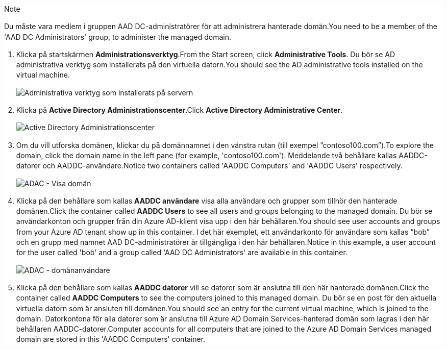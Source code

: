 > [!NOTE]
> <span data-ttu-id="5d2be-169">Du måste vara medlem i gruppen AAD DC-administratörer för att administrera hanterade domän.</span><span class="sxs-lookup"><span data-stu-id="5d2be-169">You need to be a member of the 'AAD DC Administrators' group, to administer the managed domain.</span></span>
>
>

1. <span data-ttu-id="5d2be-170">Klicka på startskärmen **Administrationsverktyg**.</span><span class="sxs-lookup"><span data-stu-id="5d2be-170">From the Start screen, click **Administrative Tools**.</span></span> <span data-ttu-id="5d2be-171">Du bör se AD administrativa verktyg som installerats på den virtuella datorn.</span><span class="sxs-lookup"><span data-stu-id="5d2be-171">You should see the AD administrative tools installed on the virtual machine.</span></span>

    ![Administrativa verktyg som installerats på servern](./media/active-directory-domain-services-admin-guide/install-rsat-admin-tools-installed.png)
2. <span data-ttu-id="5d2be-173">Klicka på **Active Directory Administrationscenter**.</span><span class="sxs-lookup"><span data-stu-id="5d2be-173">Click **Active Directory Administrative Center**.</span></span>

    ![Active Directory Administrationscenter](./media/active-directory-domain-services-admin-guide/adac-overview.png)
3. <span data-ttu-id="5d2be-175">Om du vill utforska domänen, klickar du på domännamnet i den vänstra rutan (till exempel ”contoso100.com”).</span><span class="sxs-lookup"><span data-stu-id="5d2be-175">To explore the domain, click the domain name in the left pane (for example, 'contoso100.com').</span></span> <span data-ttu-id="5d2be-176">Meddelande två behållare kallas AADDC-datorer och AADDC-användare.</span><span class="sxs-lookup"><span data-stu-id="5d2be-176">Notice two containers called 'AADDC Computers' and 'AADDC Users' respectively.</span></span>

    ![ADAC - Visa domän](./media/active-directory-domain-services-admin-guide/adac-domain-view.png)
4. <span data-ttu-id="5d2be-178">Klicka på den behållare som kallas **AADDC användare** visa alla användare och grupper som tillhör den hanterade domänen.</span><span class="sxs-lookup"><span data-stu-id="5d2be-178">Click the container called **AADDC Users** to see all users and groups belonging to the managed domain.</span></span> <span data-ttu-id="5d2be-179">Du bör se användarkonton och grupper från din Azure AD-klient visa upp i den här behållaren.</span><span class="sxs-lookup"><span data-stu-id="5d2be-179">You should see user accounts and groups from your Azure AD tenant show up in this container.</span></span> <span data-ttu-id="5d2be-180">I det här exemplet, ett användarkonto för användare som kallas ”bob” och en grupp med namnet AAD DC-administratörer är tillgängliga i den här behållaren.</span><span class="sxs-lookup"><span data-stu-id="5d2be-180">Notice in this example, a user account for the user called 'bob' and a group called 'AAD DC Administrators' are available in this container.</span></span>

    ![ADAC - domänanvändare](./media/active-directory-domain-services-admin-guide/adac-aaddc-users.png)
5. <span data-ttu-id="5d2be-182">Klicka på den behållare som kallas **AADDC datorer** vill se datorer som är anslutna till den här hanterade domänen.</span><span class="sxs-lookup"><span data-stu-id="5d2be-182">Click the container called **AADDC Computers** to see the computers joined to this managed domain.</span></span> <span data-ttu-id="5d2be-183">Du bör se en post för den aktuella virtuella datorn som är ansluten till domänen.</span><span class="sxs-lookup"><span data-stu-id="5d2be-183">You should see an entry for the current virtual machine, which is joined to the domain.</span></span> <span data-ttu-id="5d2be-184">Datorkontona för alla datorer som är anslutna till Azure AD Domain Services-hanterad domän som lagras i den här behållaren AADDC-datorer.</span><span class="sxs-lookup"><span data-stu-id="5d2be-184">Computer accounts for all computers that are joined to the Azure AD Domain Services managed domain are stored in this 'AADDC Computers' container.</span></span>
